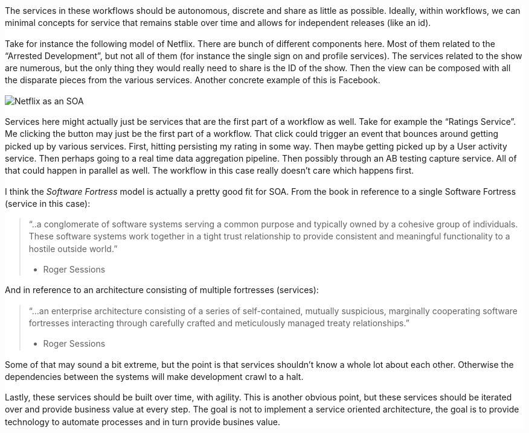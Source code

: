 The services in these workflows should be autonomous, discrete and share as
little as possible. Ideally, within workflows, we can minimal concepts for
service that remains stable over time and allows for independent releases (like
an id).

Take for instance the following model of Netflix. There are bunch of different
components here. Most of them related to the “Arrested Development”, but not all
of them (for instance the single sign on and profile services). The services
related to the show are numerous, but the only thing they would really need to
share is the ID of the show. Then the view can be composed with all the
disparate pieces from the various services. Another concrete example of this is
Facebook.

![Netflix as an
SOA](https://www.evernote.com/shard/s297/sh/28a3c4b6-34bd-4274-9529-fac0034f5de6/cdbb547b9fba41fa4872b2ef4c58249a/res/8dd3b899-aaae-4fe1-b6e3-901d7af3b4db/skitch.png?resizeSmall&width=832)

Services here might actually just be services that are the first part of a
workflow as well. Take for example the “Ratings Service”. Me clicking the button
may just be the first part of a workflow. That click could trigger an event that
bounces around getting picked up by various services. First, hitting persisting
my rating in some way. Then maybe getting picked up by a User activity service.
Then perhaps going to a real time data aggregation pipeline. Then possibly
through an AB testing capture service. All of that could happen in parallel as
well. The workflow in this case really doesn’t care which happens first.

I think the _Software Fortress_ model is actually a pretty good fit for SOA.
From the book in reference to a single Software Fortress (service in this
case):

> “..a conglomerate of software systems serving a common purpose and typically
> owned by a cohesive group of individuals. These software systems work together
> in a tight trust relationship to provide consistent and meaningful
> functionality to a hostile outside world.”
> - Roger Sessions

And in reference to an architecture consisting of multiple fortresses
(services):

>“…an enterprise architecture consisting of a series of self-contained, mutually
>suspicious, marginally cooperating software fortresses interacting through
>carefully crafted and meticulously managed treaty relationships.”
> - Roger Sessions

Some of that may sound a bit extreme, but the point is that services shouldn’t
know a whole lot about each other. Otherwise the dependencies between the
systems will make development crawl to a halt.

Lastly, these services should be built over time, with agility. This is another
obvious point, but these services should be iterated over and provide business
value at every step. The goal is not to implement a service oriented
architecture, the goal is to provide technology to automate processes and in
turn provide busines value.

